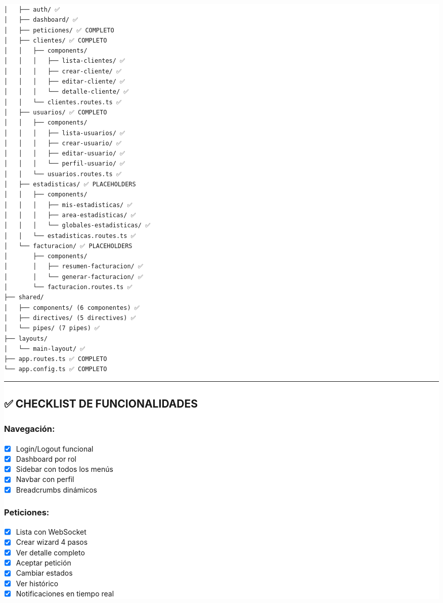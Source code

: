 ```
│   ├── auth/ ✅
│   ├── dashboard/ ✅
│   ├── peticiones/ ✅ COMPLETO
│   ├── clientes/ ✅ COMPLETO
│   │   ├── components/
│   │   │   ├── lista-clientes/ ✅
│   │   │   ├── crear-cliente/ ✅
│   │   │   ├── editar-cliente/ ✅
│   │   │   └── detalle-cliente/ ✅
│   │   └── clientes.routes.ts ✅
│   ├── usuarios/ ✅ COMPLETO
│   │   ├── components/
│   │   │   ├── lista-usuarios/ ✅
│   │   │   ├── crear-usuario/ ✅
│   │   │   ├── editar-usuario/ ✅
│   │   │   └── perfil-usuario/ ✅
│   │   └── usuarios.routes.ts ✅
│   ├── estadisticas/ ✅ PLACEHOLDERS
│   │   ├── components/
│   │   │   ├── mis-estadisticas/ ✅
│   │   │   ├── area-estadisticas/ ✅
│   │   │   └── globales-estadisticas/ ✅
│   │   └── estadisticas.routes.ts ✅
│   └── facturacion/ ✅ PLACEHOLDERS
│       ├── components/
│       │   ├── resumen-facturacion/ ✅
│       │   └── generar-facturacion/ ✅
│       └── facturacion.routes.ts ✅
├── shared/
│   ├── components/ (6 componentes) ✅
│   ├── directives/ (5 directives) ✅
│   └── pipes/ (7 pipes) ✅
├── layouts/
│   └── main-layout/ ✅
├── app.routes.ts ✅ COMPLETO
└── app.config.ts ✅ COMPLETO
```

---

## ✅ CHECKLIST DE FUNCIONALIDADES

### Navegación:
- [x] Login/Logout funcional
- [x] Dashboard por rol
- [x] Sidebar con todos los menús
- [x] Navbar con perfil
- [x] Breadcrumbs dinámicos

### Peticiones:
- [x] Lista con WebSocket
- [x] Crear wizard 4 pasos
- [x] Ver detalle completo
- [x] Aceptar petición
- [x] Cambiar estados
- [x] Ver histórico
- [x] Notificaciones en tiempo real
